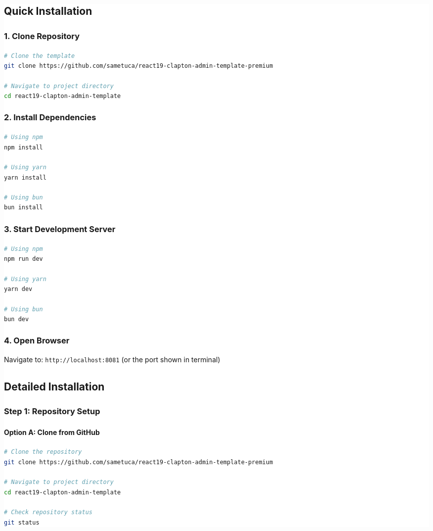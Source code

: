 ## Quick Installation

### **1. Clone Repository**
```bash
# Clone the template
git clone https://github.com/sametuca/react19-clapton-admin-template-premium

# Navigate to project directory
cd react19-clapton-admin-template
```

### **2. Install Dependencies**
```bash
# Using npm
npm install

# Using yarn
yarn install

# Using bun
bun install
```

### **3. Start Development Server**
```bash
# Using npm
npm run dev

# Using yarn
yarn dev

# Using bun
bun dev
```

### **4. Open Browser**
Navigate to: `http://localhost:8081` (or the port shown in terminal)

## Detailed Installation

### **Step 1: Repository Setup**

#### **Option A: Clone from GitHub**
```bash
# Clone the repository
git clone https://github.com/sametuca/react19-clapton-admin-template-premium

# Navigate to project directory
cd react19-clapton-admin-template

# Check repository status
git status
```
